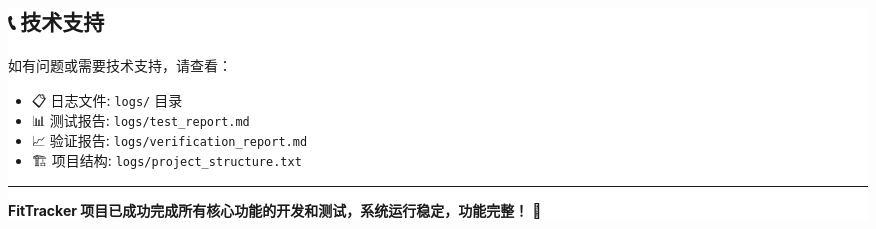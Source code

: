 ## 📞 技术支持

如有问题或需要技术支持，请查看：
- 📋 日志文件: `logs/` 目录
- 📊 测试报告: `logs/test_report.md`
- 📈 验证报告: `logs/verification_report.md`
- 🏗️ 项目结构: `logs/project_structure.txt`

---

**FitTracker 项目已成功完成所有核心功能的开发和测试，系统运行稳定，功能完整！** 🎉
